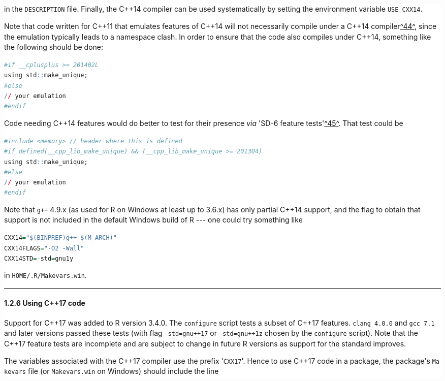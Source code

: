in the `DESCRIPTION` file. Finally, the C++14 compiler can be
used systematically by setting the environment variable `USE_CXX14`.

Note that code written for C++11 that emulates features of C++14 will
not necessarily compile under a C++14 compiler[^44^](#FOOT44),
since the emulation typically leads to a namespace clash. In order to
ensure that the code also compiles under C++14, something like the
following should be done:

```r
#if __cplusplus >= 201402L
using std::make_unique;
#else
// your emulation
#endif
```

Code needing C++14 features would do better to test for their presence
_via_ 'SD-6 feature tests'[^45^](#FOOT45). That test could be

```r
#include <memory> // header where this is defined
#if defined(__cpp_lib_make_unique) && (__cpp_lib_make_unique >= 201304)
using std::make_unique;
#else
// your emulation
#endif
```

Note that `g++` 4.9.x (as used for R on Windows at least up to 3.6.x)
has only partial C++14 support, and the flag to obtain that support is
not included in the default Windows build of R --- one could try
something like

```r
CXX14="$(BINPREF)g++ $(M_ARCH)"
CXX14FLAGS="-O2 -Wall"
CXX14STD=-std=gnu1y
```

in `HOME/.R/Makevars.win`.

---

#### 1.2.6 Using C++17 code

Support for C++17 was added to R version 3.4.0. The `configure`
script tests a subset of C++17 features. `clang 4.0.0` and `gcc 7.1` and
later versions passed these tests (with flag `-std=gnu++17` or
`-std=gnu++1z` chosen by the `configure` script). Note
that the C++17 feature tests are incomplete and are subject to change in
future R versions as support for the standard improves.

The variables associated with the C++17 compiler use the prefix
'`CXX17`'. Hence to use C++17 code in a package, the package's
`Makevars` file (or `Makevars.win` on Windows) should
include the line
